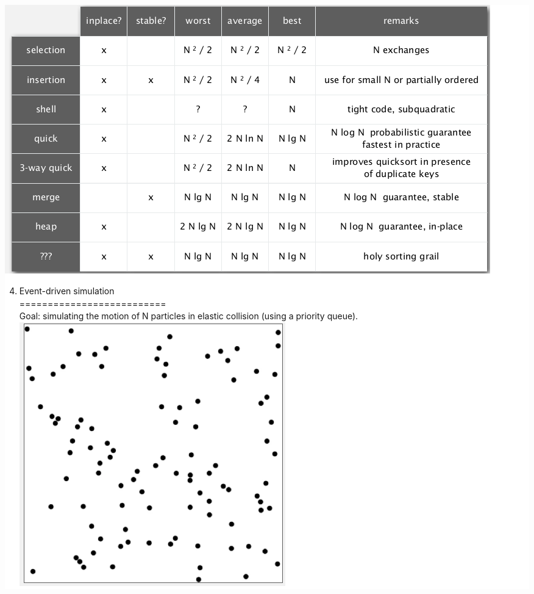 ![](_images/algoI_week4_1/pasted_image006.png)   
   
   
4. Event-driven simulation   
==========================   
Goal: simulating the motion of N particles in elastic collision (using a priority queue).    
![](_images/algoI_week4_1/pasted_image008.png)   
   